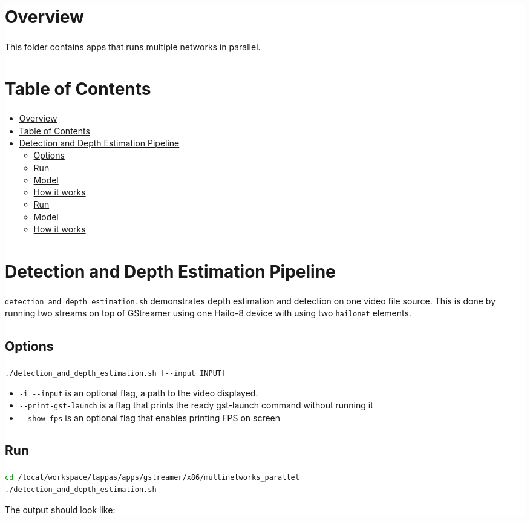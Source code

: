 # Overview

This folder contains apps that runs multiple networks in parallel.

# Table of Contents

- [Overview](#overview)
- [Table of Contents](#table-of-contents)
- [Detection and Depth Estimation Pipeline](#detection-and-depth-estimation-pipeline)
  - [Options](#options)
  - [Run](#run)
  - [Model](#model)
  - [How it works](#how-it-works)
  - [Run](#run-1)
  - [Model](#model-1)
  - [How it works](#how-it-works-1)

# Detection and Depth Estimation Pipeline

`detection_and_depth_estimation.sh` demonstrates depth estimation and detection on one video file source.
This is done by running two streams on top of GStreamer using one Hailo-8 device with using two `hailonet` elements.

## Options

```sh
./detection_and_depth_estimation.sh [--input INPUT]
```

- `-i --input` is an optional flag, a path to the video displayed.
- `--print-gst-launch` is a flag that prints the ready gst-launch command without running it
- `--show-fps` is an optional flag that enables printing FPS on screen

## Run

```sh
cd /local/workspace/tappas/apps/gstreamer/x86/multinetworks_parallel
./detection_and_depth_estimation.sh
```

The output should look like:

<div align="center">